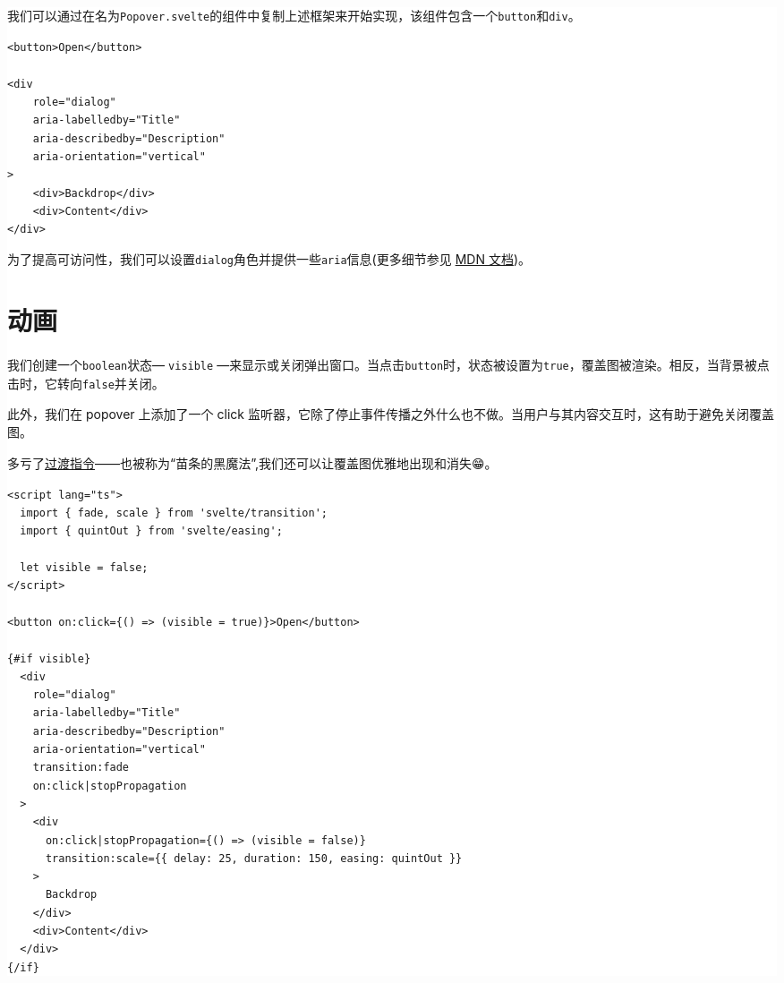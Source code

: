 我们可以通过在名为`Popover.svelte`的组件中复制上述框架来开始实现，该组件包含一个`button`和`div`。

```
<button>Open</button>

<div
    role="dialog"
    aria-labelledby="Title"
    aria-describedby="Description"
    aria-orientation="vertical"
>
    <div>Backdrop</div>
    <div>Content</div>
</div>
```

为了提高可访问性，我们可以设置`dialog`角色并提供一些`aria`信息(更多细节参见 [MDN 文档](https://developer.mozilla.org/en-US/docs/Web/Accessibility/ARIA/Roles/dialog_role))。

# 动画

我们创建一个`boolean`状态— `visible` —来显示或关闭弹出窗口。当点击`button`时，状态被设置为`true`，覆盖图被渲染。相反，当背景被点击时，它转向`false`并关闭。

此外，我们在 popover 上添加了一个 click 监听器，它除了停止事件传播之外什么也不做。当用户与其内容交互时，这有助于避免关闭覆盖图。

多亏了[过渡指令](https://svelte.dev/tutorial/transition)——也被称为“苗条的黑魔法”,我们还可以让覆盖图优雅地出现和消失😁。

```
<script lang="ts">
  import { fade, scale } from 'svelte/transition';
  import { quintOut } from 'svelte/easing';

  let visible = false;
</script>

<button on:click={() => (visible = true)}>Open</button>

{#if visible}
  <div
    role="dialog"
    aria-labelledby="Title"
    aria-describedby="Description"
    aria-orientation="vertical"
    transition:fade
    on:click|stopPropagation
  >
    <div
      on:click|stopPropagation={() => (visible = false)}
      transition:scale={{ delay: 25, duration: 150, easing: quintOut }}
    >
      Backdrop
    </div>
    <div>Content</div>
  </div>
{/if}
```
